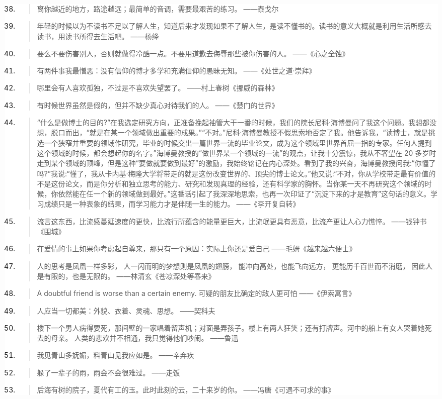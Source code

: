 38. > 离你越近的地方，路途越远；最简单的音调，需要最艰苦的练习。
    > ——泰戈尔 

39. > 年轻的时候以为不读书不足以了解人生，知道后来才发现如果不了解人生，是读不懂书的。读书的意义大概就是利用生活所感去读书，用读书所得去生活吧。
    > ——杨绛

40. > 要么不要伤害别人，否则就做得冷酷一点。不要用道歉去侮辱那些被你伤害的人。
    > ——《心之全蚀》

41. > 有两件事我最憎恶：没有信仰的博才多学和充满信仰的愚昧无知。
    > ——《处世之道·崇拜》

42. > 哪里会有人喜欢孤独，不过是不喜欢失望罢了。
    > ——村上春树《挪威的森林》

43. > 有时候世界虽然是假的，但并不缺少真心对待我们的人。
    > ——《楚门的世界》

44. > “什么是做博士的目的?”在我选定研究方向，正准备挽起袖管大干一番的时候，我们的院长尼科·海博曼问了我这个问题。我想都没想，脱口而出，“就是在某一个领域做出重要的成果。”“不对。”尼科·海博曼教授不假思索地否定了我。他告诉我，“读博士，就是挑选一个狭窄并重要的领域作研究，毕业的时候交出一篇世界一流的毕业论文，成为这个领域里世界首屈一指的专家。任何人提到这个领域的时候，都会想起你的名字。”海博曼教授的“做世界某一个领域的一流”的观点，让我十分震惊，我从不奢望在 20 多岁时走到某个领域的顶峰，但是这种“要做就要做到最好”的激励，我始终铭记在内心深处。看到了我的兴奋，海博曼教授问我:“你懂了吗?”我说:“懂了，我从卡内基·梅隆大学将带走的就是这份改变世界的、顶尖的博士论文。”他又说:“不对，你从学校带走最有价值的不是这份论文，而是你分析和独立思考的能力、研究和发现真理的经验，还有科学家的胸怀。当你某一天不再研究这个领域的时候，你依然能在任一个新的领域做到最好。”这番话引起了我深深地思索，也再一次印证了“沉淀下来的才是教育”这句话的意义。学习成绩只是一种表象的结果，而学习能力才是伴随一生的能力。
    > ——《李开复自转》

45. > 流言这东西，比流感蔓延速度的更快，比流行所蕴含的能量更巨大，比流氓更具有恶意，比流产更让人心力憔悴。
    > ——钱钟书《围城》

46. > 在爱情的事上如果你考虑起自尊来，那只有一个原因：实际上你还是爱自己
    > ——毛姆《越来越六便士》

47. > 人的思考是凤凰一样多彩，
    > 人一闪而明的梦想则是凤凰的翅膀，
    > 能冲向高处，也能飞向远方，
    > 更能历千百世而不消磨，
    > 因此人是有限的，也是无限的。
    > ——林清玄《苍凉深处等春来》

48. > A doubtful friend is worse than a certain enemy.
    > 可疑的朋友比确定的敌人更可怕
    > ——《伊索寓言》

49. > 人应当一切都美：外貌、衣着、灵魂、思想。
    > ——契科夫

50. > 楼下一个男人病得要死，那间壁的一家唱着留声机；对面是弄孩子。楼上有两人狂笑；还有打牌声。河中的船上有女人哭着她死去的母亲。 人类的悲欢并不相通，我只觉得他们吵闹。
    > ——鲁迅

51. > 我见青山多妩媚，料青山见我应如是。
    > ——辛弃疾

52. > 躲了一辈子的雨，雨会不会很难过。
    > ——走饭

53. > 后海有树的院子，夏代有工的玉。此时此刻的云，二十来岁的你。
    > ——冯唐《可遇不可求的事》
